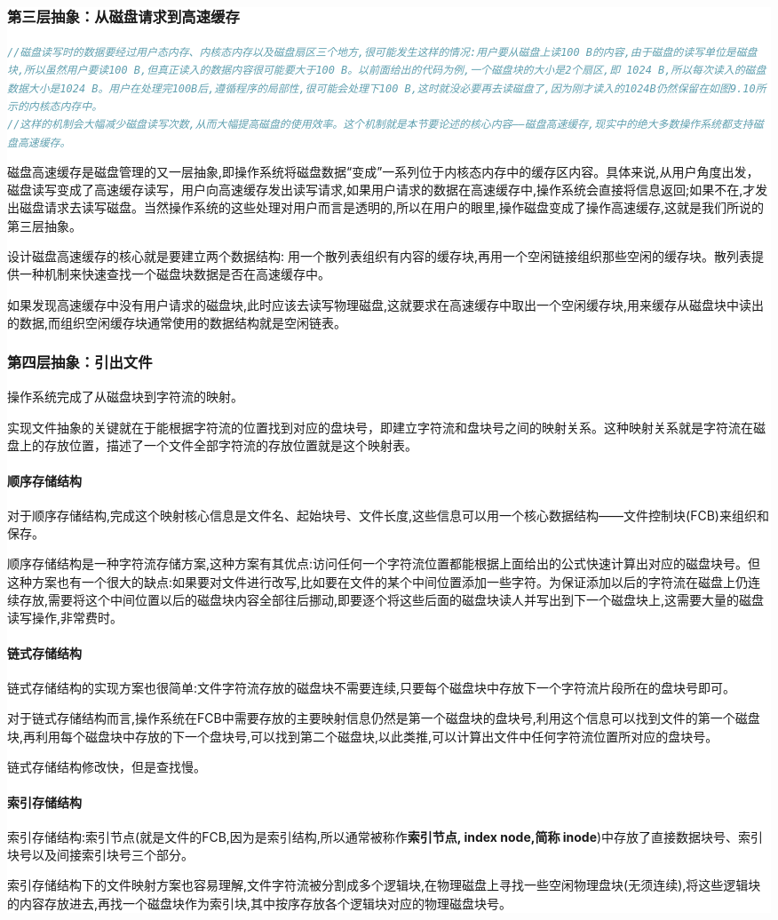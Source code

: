 

### 第三层抽象：从磁盘请求到高速缓存

```c
//磁盘读写时的数据要经过用户态内存、内核态内存以及磁盘扇区三个地方,很可能发生这样的情况:用户要从磁盘上读100 B的内容,由于磁盘的读写单位是磁盘块,所以虽然用户要读100 B,但真正读入的数据内容很可能要大于100 B。以前面给出的代码为例,一个磁盘块的大小是2个扇区,即 1024 B,所以每次读入的磁盘数据大小是1024 B。用户在处理完100B后,遵循程序的局部性,很可能会处理下100 B,这时就没必要再去读磁盘了,因为刚才读入的1024B仍然保留在如图9.10所示的内核态内存中。
//这样的机制会大幅减少磁盘读写次数,从而大幅提高磁盘的使用效率。这个机制就是本节要论述的核心内容——磁盘高速缓存,现实中的绝大多数操作系统都支持磁盘高速缓存。

```

磁盘高速缓存是磁盘管理的又一层抽象,即操作系统将磁盘数据“变成”一系列位于内核态内存中的缓存区内容。具体来说,从用户角度出发，磁盘读写变成了高速缓存读写，用户向高速缓存发出读写请求,如果用户请求的数据在高速缓存中,操作系统会直接将信息返回;如果不在,才发出磁盘请求去读写磁盘。当然操作系统的这些处理对用户而言是透明的,所以在用户的眼里,操作磁盘变成了操作高速缓存,这就是我们所说的第三层抽象。

设计磁盘高速缓存的核心就是要建立两个数据结构: 用一个散列表组织有内容的缓存块,再用一个空闲链接组织那些空闲的缓存块。散列表提供一种机制来快速查找一个磁盘块数据是否在高速缓存中。

如果发现高速缓存中没有用户请求的磁盘块,此时应该去读写物理磁盘,这就要求在高速缓存中取出一个空闲缓存块,用来缓存从磁盘块中读出的数据,而组织空闲缓存块通常使用的数据结构就是空闲链表。



### 第四层抽象：引出文件

操作系统完成了从磁盘块到字符流的映射。

实现文件抽象的关键就在于能根据字符流的位置找到对应的盘块号，即建立字符流和盘块号之间的映射关系。这种映射关系就是字符流在磁盘上的存放位置，描述了一个文件全部字符流的存放位置就是这个映射表。



#### 顺序存储结构

对于顺序存储结构,完成这个映射核心信息是文件名、起始块号、文件长度,这些信息可以用一个核心数据结构——文件控制块(FCB)来组织和保存。

顺序存储结构是一种字符流存储方案,这种方案有其优点:访问任何一个字符流位置都能根据上面给出的公式快速计算出对应的磁盘块号。但这种方案也有一个很大的缺点:如果要对文件进行改写,比如要在文件的某个中间位置添加一些字符。为保证添加以后的字符流在磁盘上仍连续存放,需要将这个中间位置以后的磁盘块内容全部往后挪动,即要逐个将这些后面的磁盘块读人并写出到下一个磁盘块上,这需要大量的磁盘读写操作,非常费时。



#### 链式存储结构

链式存储结构的实现方案也很简单:文件字符流存放的磁盘块不需要连续,只要每个磁盘块中存放下一个字符流片段所在的盘块号即可。

对于链式存储结构而言,操作系统在FCB中需要存放的主要映射信息仍然是第一个磁盘块的盘块号,利用这个信息可以找到文件的第一个磁盘块,再利用每个磁盘块中存放的下一个盘块号,可以找到第二个磁盘块,以此类推,可以计算出文件中任何字符流位置所对应的盘块号。

链式存储结构修改快，但是查找慢。



#### 索引存储结构

索引存储结构:索引节点(就是文件的FCB,因为是索引结构,所以通常被称作**索引节点, index node,简称 inode**)中存放了直接数据块号、索引块号以及间接索引块号三个部分。

索引存储结构下的文件映射方案也容易理解,文件字符流被分割成多个逻辑块,在物理磁盘上寻找一些空闲物理盘块(无须连续),将这些逻辑块的内容存放进去,再找一个磁盘块作为索引块,其中按序存放各个逻辑块对应的物理磁盘块号。
